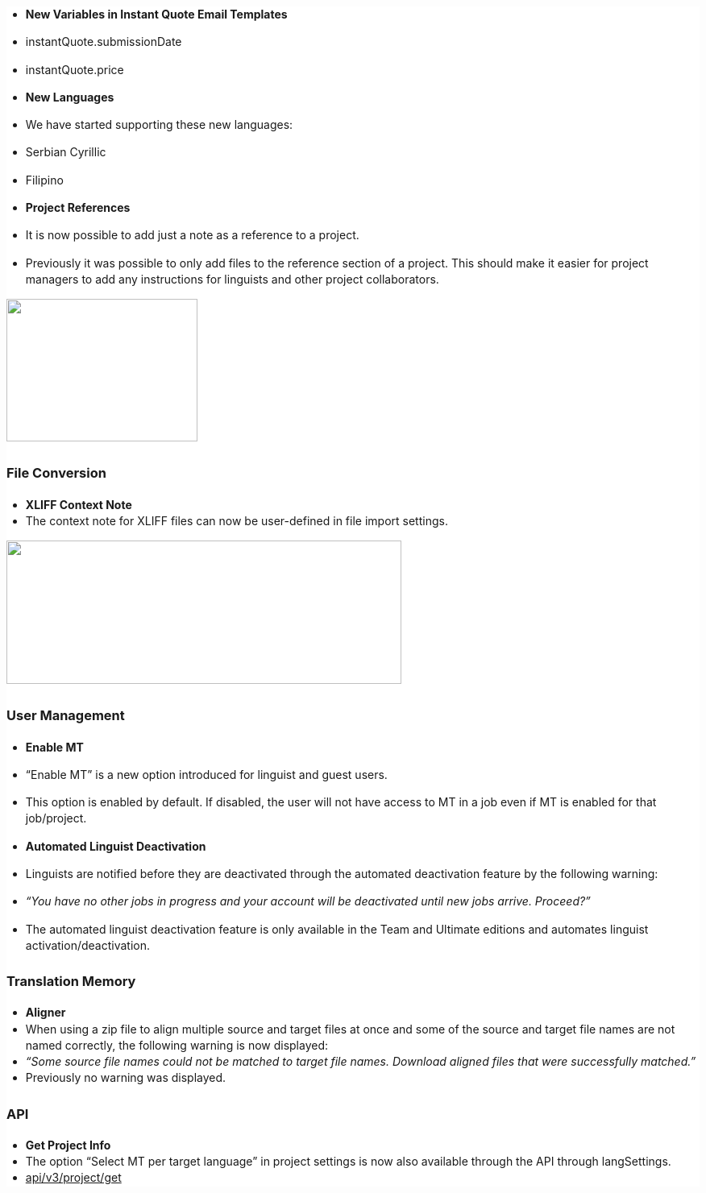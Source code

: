   * **New Variables in Instant Quote Email Templates**
  * instantQuote.submissionDate
  * instantQuote.price

  * **New Languages**
  * We have started supporting these new languages:
  * Serbian Cyrillic
  * Filipino

  * **Project References**
  * It is now possible to add just a note as a reference to a project.
  * Previously it was possible to only add files to the reference section of a project. This should make it easier for project managers to add any instructions for linguists and other project collaborators.

[<img class="alignnone  wp-image-3111" title="Project References" src="/wp-content/uploads/2014/10/Project-References.png" alt="" width="237" height="177" />](/wp-content/uploads/2014/10/Project-References.png)

### File Conversion

  * **XLIFF Context Note**
  * The context note for XLIFF files can now be user-defined in file import settings.

[<img class="alignnone  wp-image-3116" title="XLIFF Context Note" src="/wp-content/uploads/2014/10/XLIFF-Context-Note1.png" alt="" width="490" height="178" />](/wp-content/uploads/2014/10/XLIFF-Context-Note1.png)

### User Management

  * **Enable MT**
  * &#8220;Enable MT&#8221; is a new option introduced for linguist and guest users.
  * This option is enabled by default. If disabled, the user will not have access to MT in a job even if MT is enabled for that job/project.

  * **Automated Linguist Deactivation**
  * Linguists are notified before they are deactivated through the automated deactivation feature by the following warning:
  * _&#8220;You have no other jobs in progress and your account will be deactivated until new jobs arrive. Proceed?&#8221;_
  * The automated linguist deactivation feature is only available in the Team and Ultimate editions and automates linguist activation/deactivation.

### Translation Memory

  * **Aligner**
  * When using a zip file to align multiple source and target files at once and some of the source and target file names are not named correctly, the following warning is now displayed:
  * _&#8220;Some source file names could not be matched to target file names. Download aligned files that were successfully matched.&#8221;_
  * Previously no warning was displayed.

### API

  * **Get Project Info**
  * The option &#8220;Select MT per target language&#8221; in project settings is now also available through the API through langSettings.
  * [api/v3/project/get](http://wiki.memsource.com/wiki/Project_API_v3#Get_Project_Info)
